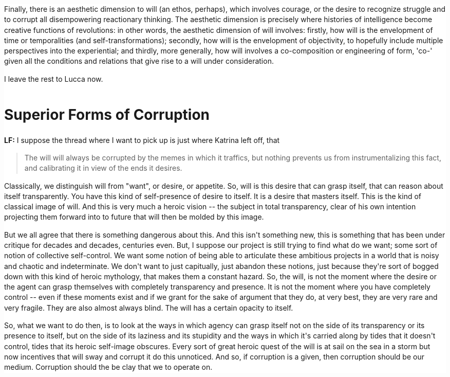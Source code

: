 Finally, there is an aesthetic dimension to will (an ethos, perhaps), which
involves courage, or the desire to recognize struggle and to corrupt all
disempowering reactionary thinking. The aesthetic dimension is precisely where
histories of intelligence become creative functions of revolutions: in other
words, the aesthetic dimension of will involves: firstly, how will is the
envelopment of time or temporalities (and self-transformations); secondly, how
will is the envelopment of objectivity, to hopefully include multiple
perspectives into the experiential; and thirdly, more generally, how will
involves a co-composition or engineering of form, 'co-' given all the conditions
and relations that give rise to a will under consideration.
 
I leave the rest to Lucca now.

# Superior Forms of Corruption

**LF:** I suppose the thread where I want to pick up is just where Katrina left
off, that 

> The will will always be corrupted by the memes in which it traffics,
> but nothing prevents us from instrumentalizing this fact, and calibrating it in
> view of the ends it desires. 

Classically, we distinguish will from "want", or desire, or appetite. So, will
is this desire that can grasp itself, that can reason about itself
transparently. You have this kind of self-presence of desire to itself. It is a
desire that masters itself. This is the kind of classical image of will. And
this is very much a heroic vision -- the subject in total transparency, clear of
his own intention projecting them forward into to future that will then be
molded by this image. 

But we all agree that there is something dangerous about this. And this isn't
something new, this is something that has been under critique for decades and
decades, centuries even. But, I suppose our project is still trying to find what
do we want; some sort of notion of collective self-control. We want some notion
of being able to articulate these ambitious projects in a world that is noisy
and chaotic and indeterminate. We don't want to just capitually, just abandon
these notions, just because they're sort of bogged down with this kind of heroic
mythology, that makes them a constant hazard. So, the will, is not the moment
where the desire or the agent can grasp themselves with completely transparency
and presence. It is not the moment where you have completely control -- even if
these moments exist and if we grant for the sake of argument that they do, at
very best, they are very rare and very fragile. They are also almost always
blind. The will has a certain opacity to itself.

So, what we want to do then, is to look at the ways in which agency can grasp
itself not on the side of its transparency or its presence to itself, but on the
side of its laziness and its stupidity and the ways in which it's carried along
by tides that it doesn't control, tides that its heroic self-image obscures.
Every sort of great heroic quest of the will is at sail on the sea in a storm
but now incentives that will sway and corrupt it do this unnoticed. And so,
if corruption is a given, then corruption should be our medium. Corruption
should the be clay that we to operate on. 
